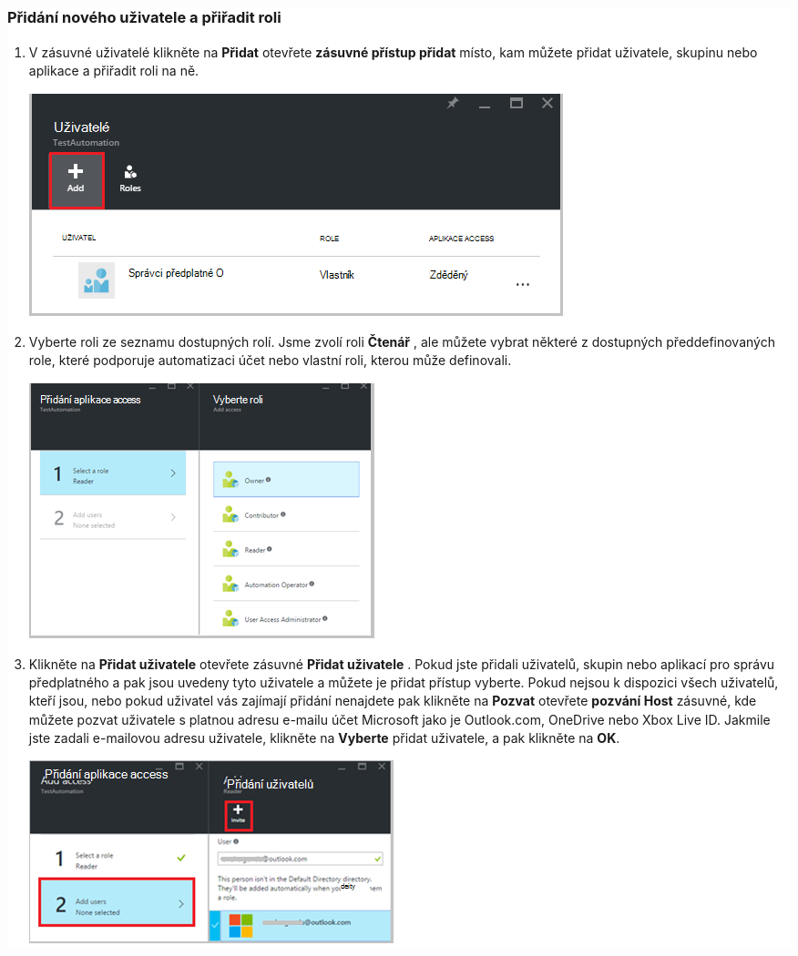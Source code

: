 ### <a name="add-a-new-user-and-assign-a-role"></a>Přidání nového uživatele a přiřadit roli

1.  V zásuvné uživatelé klikněte na **Přidat** otevřete **zásuvné přístup přidat** místo, kam můžete přidat uživatele, skupinu nebo aplikace a přiřadit roli na ně.  

    ![Přidání uživatele](media/automation-role-based-access-control/automation-02-add-user.png)  

2.  Vyberte roli ze seznamu dostupných rolí. Jsme zvolí roli **Čtenář** , ale můžete vybrat některé z dostupných předdefinovaných role, které podporuje automatizaci účet nebo vlastní roli, kterou může definovali.  

    ![Vyberte roli](media/automation-role-based-access-control/automation-03-select-role.png)  

3.  Klikněte na **Přidat uživatele** otevřete zásuvné **Přidat uživatele** . Pokud jste přidali uživatelů, skupin nebo aplikací pro správu předplatného a pak jsou uvedeny tyto uživatele a můžete je přidat přístup vyberte. Pokud nejsou k dispozici všech uživatelů, kteří jsou, nebo pokud uživatel vás zajímají přidání nenajdete pak klikněte na **Pozvat** otevřete **pozvání Host** zásuvné, kde můžete pozvat uživatele s platnou adresu e-mailu účet Microsoft jako je Outlook.com, OneDrive nebo Xbox Live ID. Jakmile jste zadali e-mailovou adresu uživatele, klikněte na **Vyberte** přidat uživatele, a pak klikněte na **OK**. 

    ![Přidání uživatelů](media/automation-role-based-access-control/automation-04-add-users.png)  
 